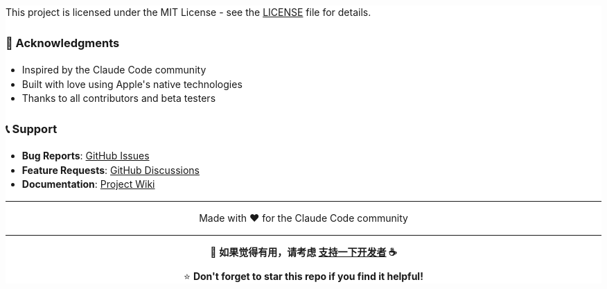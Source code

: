 This project is licensed under the MIT License - see the [LICENSE](LICENSE) file for details.

### 🙏 Acknowledgments

- Inspired by the Claude Code community
- Built with love using Apple's native technologies
- Thanks to all contributors and beta testers

### 📞 Support

- **Bug Reports**: [GitHub Issues](https://github.com/hamguy/CCSwitch/issues)
- **Feature Requests**: [GitHub Discussions](https://github.com/hamguy/CCSwitch/discussions)
- **Documentation**: [Project Wiki](https://github.com/hamguy/CCSwitch/wiki)

---

<div align="center">

Made with ❤️ for the Claude Code community

---

💖 **如果觉得有用，请考虑 [支持一下开发者](https://coff.ee/wangrui15f) ☕**

⭐ **Don't forget to star this repo if you find it helpful!**

</div>
